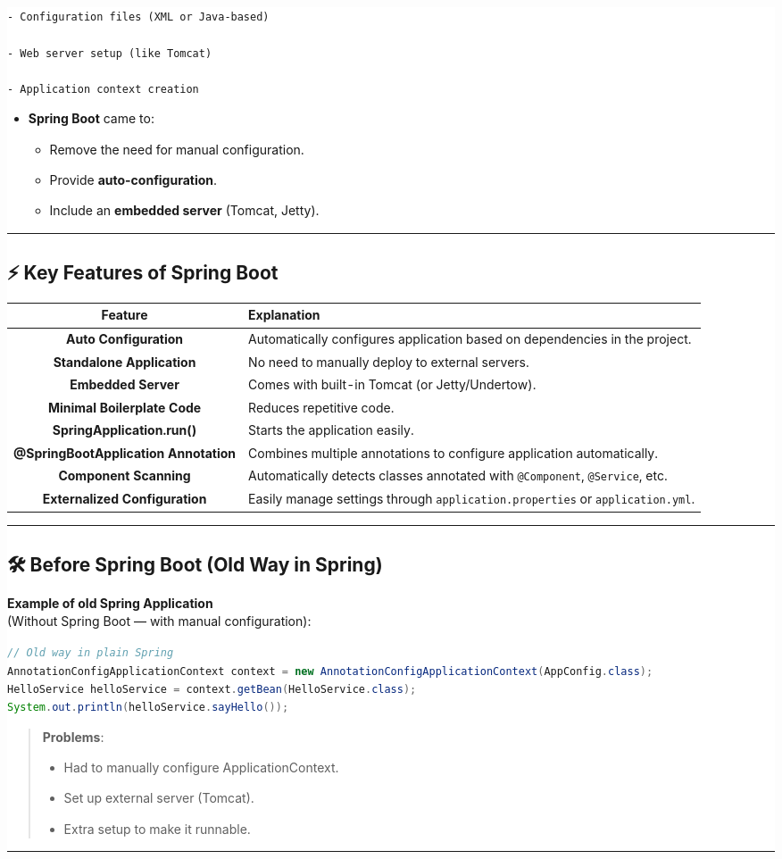     - Configuration files (XML or Java-based)
        
    - Web server setup (like Tomcat)
        
    - Application context creation
        
- **Spring Boot** came to:
    
    - Remove the need for manual configuration.
        
    - Provide **auto-configuration**.
        
    - Include an **embedded server** (Tomcat, Jetty).
        

---

## ⚡ Key Features of Spring Boot

|Feature|Explanation|
|:-:|:--|
|**Auto Configuration**|Automatically configures application based on dependencies in the project.|
|**Standalone Application**|No need to manually deploy to external servers.|
|**Embedded Server**|Comes with built-in Tomcat (or Jetty/Undertow).|
|**Minimal Boilerplate Code**|Reduces repetitive code.|
|**SpringApplication.run()**|Starts the application easily.|
|**@SpringBootApplication Annotation**|Combines multiple annotations to configure application automatically.|
|**Component Scanning**|Automatically detects classes annotated with `@Component`, `@Service`, etc.|
|**Externalized Configuration**|Easily manage settings through `application.properties` or `application.yml`.|

---

## 🛠️ Before Spring Boot (Old Way in Spring)

**Example of old Spring Application**  
(Without Spring Boot — with manual configuration):

```java
// Old way in plain Spring
AnnotationConfigApplicationContext context = new AnnotationConfigApplicationContext(AppConfig.class);
HelloService helloService = context.getBean(HelloService.class);
System.out.println(helloService.sayHello());
```

> **Problems**:
> 
> - Had to manually configure ApplicationContext.
>     
> - Set up external server (Tomcat).
>     
> - Extra setup to make it runnable.
>     

---
